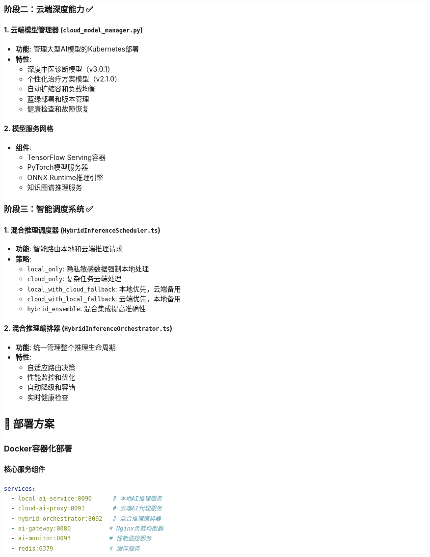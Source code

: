 ### 阶段二：云端深度能力 ✅

#### 1. 云端模型管理器 (`cloud_model_manager.py`)
- **功能**: 管理大型AI模型的Kubernetes部署
- **特性**:
  - 深度中医诊断模型（v3.0.1）
  - 个性化治疗方案模型（v2.1.0）
  - 自动扩缩容和负载均衡
  - 蓝绿部署和版本管理
  - 健康检查和故障恢复

#### 2. 模型服务网格
- **组件**:
  - TensorFlow Serving容器
  - PyTorch模型服务器
  - ONNX Runtime推理引擎
  - 知识图谱推理服务

### 阶段三：智能调度系统 ✅

#### 1. 混合推理调度器 (`HybridInferenceScheduler.ts`)
- **功能**: 智能路由本地和云端推理请求
- **策略**:
  - `local_only`: 隐私敏感数据强制本地处理
  - `cloud_only`: 复杂任务云端处理
  - `local_with_cloud_fallback`: 本地优先，云端备用
  - `cloud_with_local_fallback`: 云端优先，本地备用
  - `hybrid_ensemble`: 混合集成提高准确性

#### 2. 混合推理编排器 (`HybridInferenceOrchestrator.ts`)
- **功能**: 统一管理整个推理生命周期
- **特性**:
  - 自适应路由决策
  - 性能监控和优化
  - 自动降级和容错
  - 实时健康检查

## 🚀 部署方案

### Docker容器化部署

#### 核心服务组件
```yaml
services:
  - local-ai-service:8090      # 本地AI推理服务
  - cloud-ai-proxy:8091        # 云端AI代理服务  
  - hybrid-orchestrator:8092   # 混合推理编排器
  - ai-gateway:8080           # Nginx负载均衡器
  - ai-monitor:8093           # 性能监控服务
  - redis:6379                # 缓存服务
```
